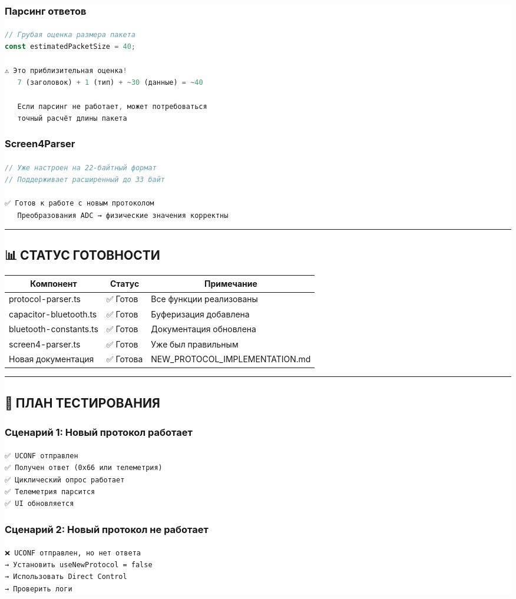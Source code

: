 ### Парсинг ответов
```typescript
// Грубая оценка размера пакета
const estimatedPacketSize = 40;

⚠️ Это приблизительная оценка!
   7 (заголовок) + 1 (тип) + ~30 (данные) = ~40
   
   Если парсинг не работает, может потребоваться
   точный расчёт длины пакета
```

### Screen4Parser
```typescript
// Уже настроен на 22-байтный формат
// Поддерживает расширенный до 33 байт

✅ Готов к работе с новым протоколом
   Преобразования ADC → физические значения корректны
```

---

## 📊 СТАТУС ГОТОВНОСТИ

| Компонент | Статус | Примечание |
|-----------|--------|------------|
| protocol-parser.ts | ✅ Готов | Все функции реализованы |
| capacitor-bluetooth.ts | ✅ Готов | Буферизация добавлена |
| bluetooth-constants.ts | ✅ Готов | Документация обновлена |
| screen4-parser.ts | ✅ Готов | Уже был правильным |
| Новая документация | ✅ Готова | NEW_PROTOCOL_IMPLEMENTATION.md |

---

## 🧪 ПЛАН ТЕСТИРОВАНИЯ

### Сценарий 1: Новый протокол работает
```
✅ UCONF отправлен
✅ Получен ответ (0x66 или телеметрия)
✅ Циклический опрос работает
✅ Телеметрия парсится
✅ UI обновляется
```

### Сценарий 2: Новый протокол не работает
```
❌ UCONF отправлен, но нет ответа
→ Установить useNewProtocol = false
→ Использовать Direct Control
→ Проверить логи
```
